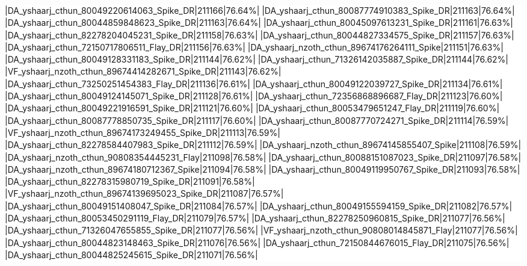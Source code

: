 |DA_yshaarj_cthun_80049220614063_Spike_DR|211166|76.64%|
|DA_yshaarj_cthun_80087774910383_Spike_DR|211163|76.64%|
|DA_yshaarj_cthun_80044859848623_Spike_DR|211163|76.64%|
|DA_yshaarj_cthun_80045097613231_Spike_DR|211161|76.63%|
|DA_yshaarj_cthun_82278204045231_Spike_DR|211158|76.63%|
|DA_yshaarj_cthun_80044827334575_Spike_DR|211157|76.63%|
|DA_yshaarj_cthun_72150717806511_Flay_DR|211156|76.63%|
|DA_yshaarj_nzoth_cthun_89674176264111_Spike|211151|76.63%|
|DA_yshaarj_cthun_80049128331183_Spike_DR|211144|76.62%|
|DA_yshaarj_cthun_71326142035887_Spike_DR|211144|76.62%|
|VF_yshaarj_nzoth_cthun_89674414282671_Spike_DR|211143|76.62%|
|DA_yshaarj_cthun_73250251454383_Flay_DR|211136|76.61%|
|DA_yshaarj_cthun_80049122039727_Spike_DR|211134|76.61%|
|DA_yshaarj_cthun_80049124145071_Spike_DR|211128|76.61%|
|DA_yshaarj_cthun_72356868896687_Flay_DR|211123|76.60%|
|DA_yshaarj_cthun_80049221916591_Spike_DR|211121|76.60%|
|DA_yshaarj_cthun_80053479651247_Flay_DR|211119|76.60%|
|DA_yshaarj_cthun_80087778850735_Spike_DR|211117|76.60%|
|DA_yshaarj_cthun_80087770724271_Spike_DR|211114|76.59%|
|VF_yshaarj_nzoth_cthun_89674173249455_Spike_DR|211113|76.59%|
|DA_yshaarj_cthun_82278584407983_Spike_DR|211112|76.59%|
|DA_yshaarj_nzoth_cthun_89674145855407_Spike|211108|76.59%|
|DA_yshaarj_nzoth_cthun_90808354445231_Flay|211098|76.58%|
|DA_yshaarj_cthun_80088151087023_Spike_DR|211097|76.58%|
|DA_yshaarj_nzoth_cthun_89674180712367_Spike|211094|76.58%|
|DA_yshaarj_cthun_80049119950767_Spike_DR|211093|76.58%|
|DA_yshaarj_cthun_82278315980719_Spike_DR|211091|76.58%|
|VF_yshaarj_nzoth_cthun_89674139695023_Spike_DR|211087|76.57%|
|DA_yshaarj_cthun_80049151408047_Spike_DR|211084|76.57%|
|DA_yshaarj_cthun_80049155594159_Spike_DR|211082|76.57%|
|DA_yshaarj_cthun_80053450291119_Flay_DR|211079|76.57%|
|DA_yshaarj_cthun_82278250960815_Spike_DR|211077|76.56%|
|DA_yshaarj_cthun_71326047655855_Spike_DR|211077|76.56%|
|VF_yshaarj_nzoth_cthun_90808014845871_Flay|211077|76.56%|
|DA_yshaarj_cthun_80044823148463_Spike_DR|211076|76.56%|
|DA_yshaarj_cthun_72150844676015_Flay_DR|211075|76.56%|
|DA_yshaarj_cthun_80044825245615_Spike_DR|211071|76.56%|